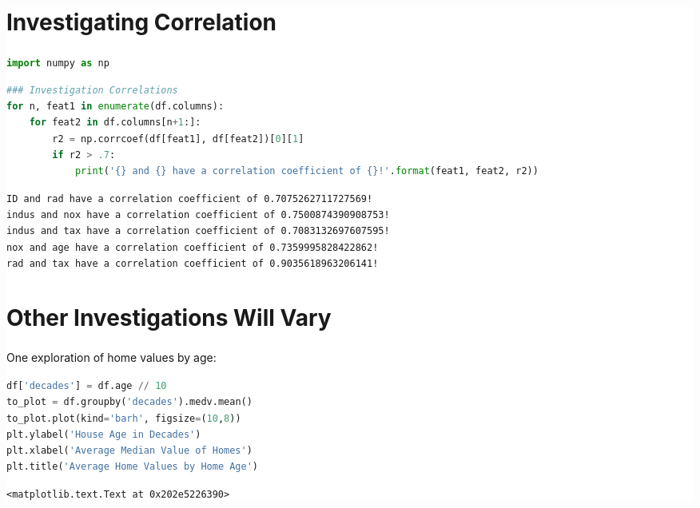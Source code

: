 
# Investigating Correlation


```python
import numpy as np
```


```python
### Investigation Correlations
for n, feat1 in enumerate(df.columns):
    for feat2 in df.columns[n+1:]:
        r2 = np.corrcoef(df[feat1], df[feat2])[0][1]
        if r2 > .7:
            print('{} and {} have a correlation coefficient of {}!'.format(feat1, feat2, r2))
```

    ID and rad have a correlation coefficient of 0.7075262711727569!
    indus and nox have a correlation coefficient of 0.7500874390908753!
    indus and tax have a correlation coefficient of 0.7083132697607595!
    nox and age have a correlation coefficient of 0.7359995828422862!
    rad and tax have a correlation coefficient of 0.9035618963206141!


# Other Investigations Will Vary

One exploration of home values by age:


```python
df['decades'] = df.age // 10
to_plot = df.groupby('decades').medv.mean()
to_plot.plot(kind='barh', figsize=(10,8))
plt.ylabel('House Age in Decades')
plt.xlabel('Average Median Value of Homes')
plt.title('Average Home Values by Home Age')
```




    <matplotlib.text.Text at 0x202e5226390>



